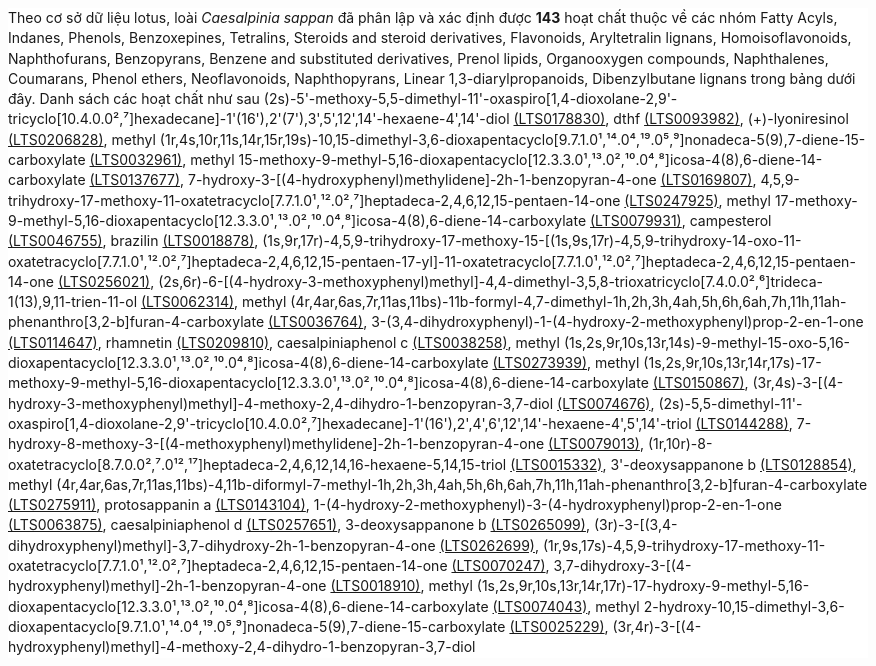 Theo cơ sở dữ liệu lotus, loài *Caesalpinia sappan* đã phân lập và xác định được **143** hoạt chất thuộc về các nhóm Fatty Acyls, Indanes, Phenols, Benzoxepines, Tetralins, Steroids and steroid derivatives, Flavonoids, Aryltetralin lignans, Homoisoflavonoids, Naphthofurans, Benzopyrans, Benzene and substituted derivatives, Prenol lipids, Organooxygen compounds, Naphthalenes, Coumarans, Phenol ethers, Neoflavonoids, Naphthopyrans, Linear 1,3-diarylpropanoids, Dibenzylbutane lignans trong bảng dưới đây. Danh sách các hoạt chất như sau (2s)-5'-methoxy-5,5-dimethyl-11'-oxaspiro[1,4-dioxolane-2,9'-tricyclo[10.4.0.0²,⁷]hexadecane]-1'(16'),2'(7'),3',5',12',14'-hexaene-4',14'-diol [(LTS0178830)](https://lotus.naturalproducts.net/compound/lotus_id/LTS0178830), dthf [(LTS0093982)](https://lotus.naturalproducts.net/compound/lotus_id/LTS0093982), (+)-lyoniresinol [(LTS0206828)](https://lotus.naturalproducts.net/compound/lotus_id/LTS0206828), methyl (1r,4s,10r,11s,14r,15r,19s)-10,15-dimethyl-3,6-dioxapentacyclo[9.7.1.0¹,¹⁴.0⁴,¹⁹.0⁵,⁹]nonadeca-5(9),7-diene-15-carboxylate [(LTS0032961)](https://lotus.naturalproducts.net/compound/lotus_id/LTS0032961), methyl 15-methoxy-9-methyl-5,16-dioxapentacyclo[12.3.3.0¹,¹³.0²,¹⁰.0⁴,⁸]icosa-4(8),6-diene-14-carboxylate [(LTS0137677)](https://lotus.naturalproducts.net/compound/lotus_id/LTS0137677), 7-hydroxy-3-[(4-hydroxyphenyl)methylidene]-2h-1-benzopyran-4-one [(LTS0169807)](https://lotus.naturalproducts.net/compound/lotus_id/LTS0169807), 4,5,9-trihydroxy-17-methoxy-11-oxatetracyclo[7.7.1.0¹,¹².0²,⁷]heptadeca-2,4,6,12,15-pentaen-14-one [(LTS0247925)](https://lotus.naturalproducts.net/compound/lotus_id/LTS0247925), methyl 17-methoxy-9-methyl-5,16-dioxapentacyclo[12.3.3.0¹,¹³.0²,¹⁰.0⁴,⁸]icosa-4(8),6-diene-14-carboxylate [(LTS0079931)](https://lotus.naturalproducts.net/compound/lotus_id/LTS0079931), campesterol [(LTS0046755)](https://lotus.naturalproducts.net/compound/lotus_id/LTS0046755), brazilin [(LTS0018878)](https://lotus.naturalproducts.net/compound/lotus_id/LTS0018878), (1s,9r,17r)-4,5,9-trihydroxy-17-methoxy-15-[(1s,9s,17r)-4,5,9-trihydroxy-14-oxo-11-oxatetracyclo[7.7.1.0¹,¹².0²,⁷]heptadeca-2,4,6,12,15-pentaen-17-yl]-11-oxatetracyclo[7.7.1.0¹,¹².0²,⁷]heptadeca-2,4,6,12,15-pentaen-14-one [(LTS0256021)](https://lotus.naturalproducts.net/compound/lotus_id/LTS0256021), (2s,6r)-6-[(4-hydroxy-3-methoxyphenyl)methyl]-4,4-dimethyl-3,5,8-trioxatricyclo[7.4.0.0²,⁶]trideca-1(13),9,11-trien-11-ol [(LTS0062314)](https://lotus.naturalproducts.net/compound/lotus_id/LTS0062314), methyl (4r,4ar,6as,7r,11as,11bs)-11b-formyl-4,7-dimethyl-1h,2h,3h,4ah,5h,6h,6ah,7h,11h,11ah-phenanthro[3,2-b]furan-4-carboxylate [(LTS0036764)](https://lotus.naturalproducts.net/compound/lotus_id/LTS0036764), 3-(3,4-dihydroxyphenyl)-1-(4-hydroxy-2-methoxyphenyl)prop-2-en-1-one [(LTS0114647)](https://lotus.naturalproducts.net/compound/lotus_id/LTS0114647), rhamnetin [(LTS0209810)](https://lotus.naturalproducts.net/compound/lotus_id/LTS0209810), caesalpiniaphenol c [(LTS0038258)](https://lotus.naturalproducts.net/compound/lotus_id/LTS0038258), methyl (1s,2s,9r,10s,13r,14s)-9-methyl-15-oxo-5,16-dioxapentacyclo[12.3.3.0¹,¹³.0²,¹⁰.0⁴,⁸]icosa-4(8),6-diene-14-carboxylate [(LTS0273939)](https://lotus.naturalproducts.net/compound/lotus_id/LTS0273939), methyl (1s,2s,9r,10s,13r,14r,17s)-17-methoxy-9-methyl-5,16-dioxapentacyclo[12.3.3.0¹,¹³.0²,¹⁰.0⁴,⁸]icosa-4(8),6-diene-14-carboxylate [(LTS0150867)](https://lotus.naturalproducts.net/compound/lotus_id/LTS0150867), (3r,4s)-3-[(4-hydroxy-3-methoxyphenyl)methyl]-4-methoxy-2,4-dihydro-1-benzopyran-3,7-diol [(LTS0074676)](https://lotus.naturalproducts.net/compound/lotus_id/LTS0074676), (2s)-5,5-dimethyl-11'-oxaspiro[1,4-dioxolane-2,9'-tricyclo[10.4.0.0²,⁷]hexadecane]-1'(16'),2',4',6',12',14'-hexaene-4',5',14'-triol [(LTS0144288)](https://lotus.naturalproducts.net/compound/lotus_id/LTS0144288), 7-hydroxy-8-methoxy-3-[(4-methoxyphenyl)methylidene]-2h-1-benzopyran-4-one [(LTS0079013)](https://lotus.naturalproducts.net/compound/lotus_id/LTS0079013), (1r,10r)-8-oxatetracyclo[8.7.0.0²,⁷.0¹²,¹⁷]heptadeca-2,4,6,12,14,16-hexaene-5,14,15-triol [(LTS0015332)](https://lotus.naturalproducts.net/compound/lotus_id/LTS0015332), 3'-deoxysappanone b [(LTS0128854)](https://lotus.naturalproducts.net/compound/lotus_id/LTS0128854), methyl (4r,4ar,6as,7r,11as,11bs)-4,11b-diformyl-7-methyl-1h,2h,3h,4ah,5h,6h,6ah,7h,11h,11ah-phenanthro[3,2-b]furan-4-carboxylate [(LTS0275911)](https://lotus.naturalproducts.net/compound/lotus_id/LTS0275911), protosappanin a [(LTS0143104)](https://lotus.naturalproducts.net/compound/lotus_id/LTS0143104), 1-(4-hydroxy-2-methoxyphenyl)-3-(4-hydroxyphenyl)prop-2-en-1-one [(LTS0063875)](https://lotus.naturalproducts.net/compound/lotus_id/LTS0063875), caesalpiniaphenol d [(LTS0257651)](https://lotus.naturalproducts.net/compound/lotus_id/LTS0257651), 3-deoxysappanone b [(LTS0265099)](https://lotus.naturalproducts.net/compound/lotus_id/LTS0265099), (3r)-3-[(3,4-dihydroxyphenyl)methyl]-3,7-dihydroxy-2h-1-benzopyran-4-one [(LTS0262699)](https://lotus.naturalproducts.net/compound/lotus_id/LTS0262699), (1r,9s,17s)-4,5,9-trihydroxy-17-methoxy-11-oxatetracyclo[7.7.1.0¹,¹².0²,⁷]heptadeca-2,4,6,12,15-pentaen-14-one [(LTS0070247)](https://lotus.naturalproducts.net/compound/lotus_id/LTS0070247), 3,7-dihydroxy-3-[(4-hydroxyphenyl)methyl]-2h-1-benzopyran-4-one [(LTS0018910)](https://lotus.naturalproducts.net/compound/lotus_id/LTS0018910), methyl (1s,2s,9r,10s,13r,14r,17r)-17-hydroxy-9-methyl-5,16-dioxapentacyclo[12.3.3.0¹,¹³.0²,¹⁰.0⁴,⁸]icosa-4(8),6-diene-14-carboxylate [(LTS0074043)](https://lotus.naturalproducts.net/compound/lotus_id/LTS0074043), methyl 2-hydroxy-10,15-dimethyl-3,6-dioxapentacyclo[9.7.1.0¹,¹⁴.0⁴,¹⁹.0⁵,⁹]nonadeca-5(9),7-diene-15-carboxylate [(LTS0025229)](https://lotus.naturalproducts.net/compound/lotus_id/LTS0025229), (3r,4r)-3-[(4-hydroxyphenyl)methyl]-4-methoxy-2,4-dihydro-1-benzopyran-3,7-diol